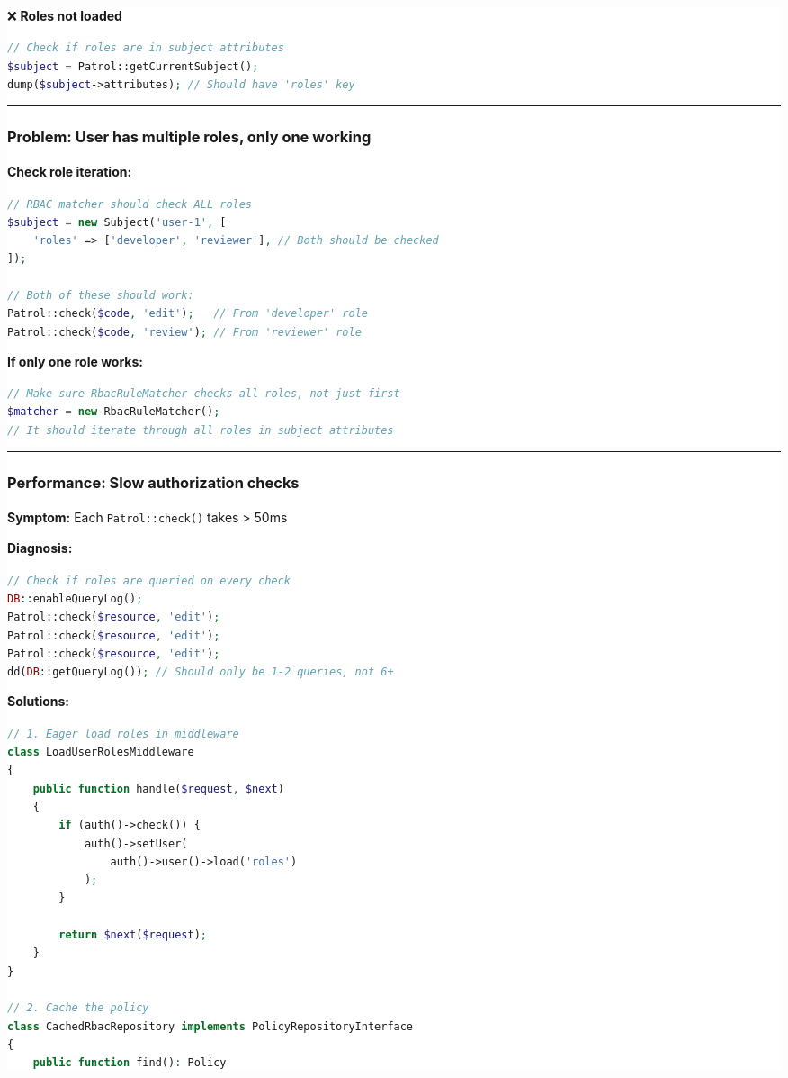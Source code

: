 ❌ **Roles not loaded**
```php
// Check if roles are in subject attributes
$subject = Patrol::getCurrentSubject();
dump($subject->attributes); // Should have 'roles' key
```

---

### Problem: User has multiple roles, only one working

**Check role iteration:**
```php
// RBAC matcher should check ALL roles
$subject = new Subject('user-1', [
    'roles' => ['developer', 'reviewer'], // Both should be checked
]);

// Both of these should work:
Patrol::check($code, 'edit');   // From 'developer' role
Patrol::check($code, 'review'); // From 'reviewer' role
```

**If only one role works:**
```php
// Make sure RbacRuleMatcher checks all roles, not just first
$matcher = new RbacRuleMatcher();
// It should iterate through all roles in subject attributes
```

---

### Performance: Slow authorization checks

**Symptom:** Each `Patrol::check()` takes > 50ms

**Diagnosis:**
```php
// Check if roles are queried on every check
DB::enableQueryLog();
Patrol::check($resource, 'edit');
Patrol::check($resource, 'edit');
Patrol::check($resource, 'edit');
dd(DB::getQueryLog()); // Should only be 1-2 queries, not 6+
```

**Solutions:**

```php
// 1. Eager load roles in middleware
class LoadUserRolesMiddleware
{
    public function handle($request, $next)
    {
        if (auth()->check()) {
            auth()->setUser(
                auth()->user()->load('roles')
            );
        }

        return $next($request);
    }
}

// 2. Cache the policy
class CachedRbacRepository implements PolicyRepositoryInterface
{
    public function find(): Policy
```